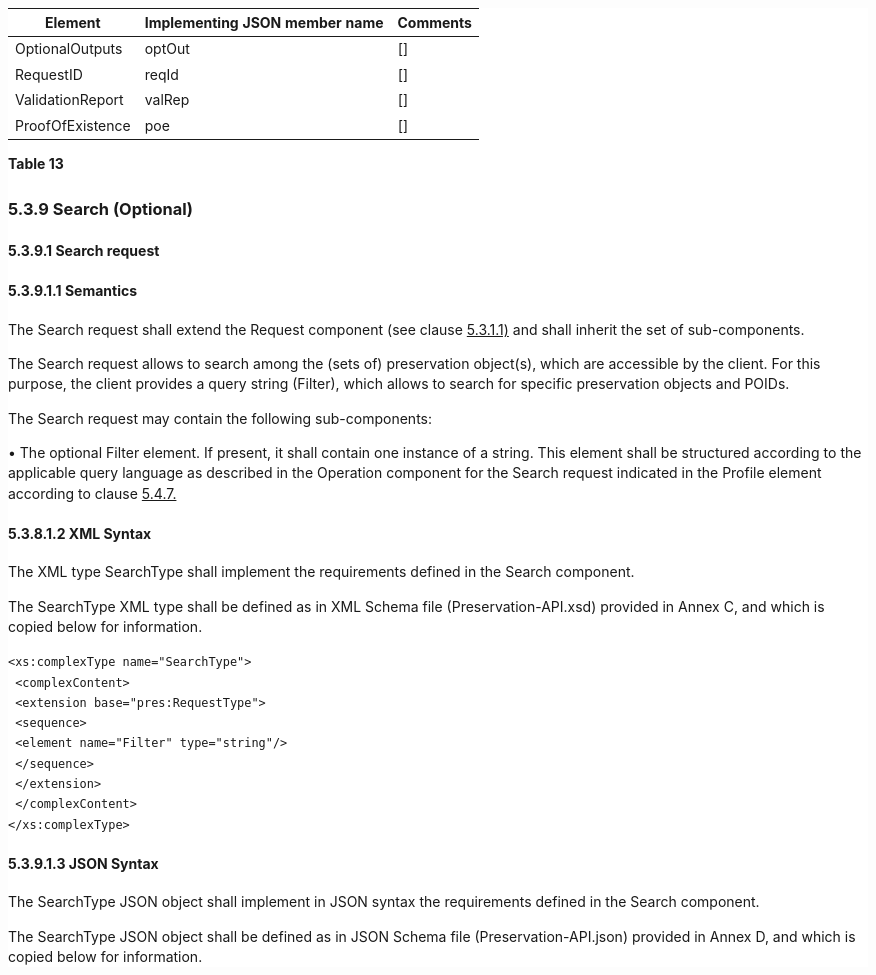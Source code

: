| Element          | Implementing JSON member name | Comments |
|------------------|-------------------------------|----------|
| OptionalOutputs  | optOut                        | []       |
| RequestID        | reqId                         | []       |
| ValidationReport | valRep                        | []       |
| ProofOfExistence | poe                           | []       |

**Table 13** 

### 5.3.9 Search (Optional)

#### 5.3.9.1 Search request

#### 5.3.9.1.1 Semantics

The Search request shall extend the Request component (see clause [5.3.1.1\)](#page-20-0) and shall inherit the set of sub-components.

The Search request allows to search among the (sets of) preservation object(s), which are accessible by the client. For this purpose, the client provides a query string (Filter), which allows to search for specific preservation objects and POIDs.

The Search request may contain the following sub-components:

• The optional Filter element. If present, it shall contain one instance of a string. This element shall be structured according to the applicable query language as described in the Operation component for the Search request indicated in the Profile element according to clause [5.4.7.](#page-49-0)

#### 5.3.8.1.2 XML Syntax

The XML type SearchType shall implement the requirements defined in the Search component.

The SearchType XML type shall be defined as in XML Schema file (Preservation-API.xsd) provided in Annex C, and which is copied below for information.

```
<xs:complexType name="SearchType">
 <complexContent>
 <extension base="pres:RequestType">
 <sequence>
 <element name="Filter" type="string"/>
 </sequence>
 </extension>
 </complexContent>
</xs:complexType>
```
#### <span id="page-41-0"></span>5.3.9.1.3 JSON Syntax

The SearchType JSON object shall implement in JSON syntax the requirements defined in the Search component.

The SearchType JSON object shall be defined as in JSON Schema file (Preservation-API.json) provided in Annex D, and which is copied below for information.

